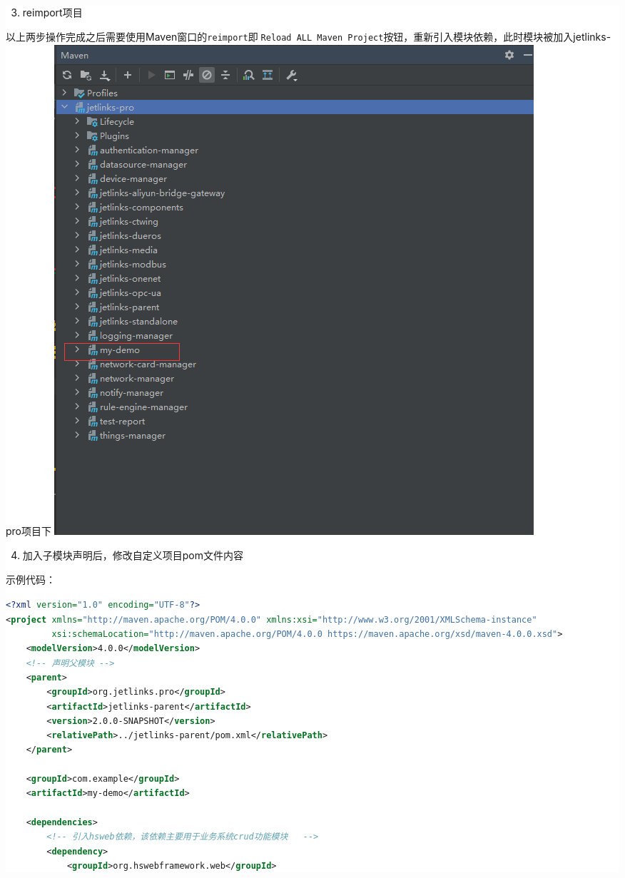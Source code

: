 3. reimport项目

以上两步操作完成之后需要使用Maven窗口的`reimport`即 `Reload ALL Maven Project`按钮，重新引入模块依赖，此时模块被加入jetlinks-pro项目下
![在pom文件内声明模块信息](./images/code-guide-1-5.png)

4. 加入子模块声明后，修改自定义项目pom文件内容

示例代码：

```xml
<?xml version="1.0" encoding="UTF-8"?>
<project xmlns="http://maven.apache.org/POM/4.0.0" xmlns:xsi="http://www.w3.org/2001/XMLSchema-instance"
         xsi:schemaLocation="http://maven.apache.org/POM/4.0.0 https://maven.apache.org/xsd/maven-4.0.0.xsd">
    <modelVersion>4.0.0</modelVersion>
    <!-- 声明父模块 -->
    <parent>
        <groupId>org.jetlinks.pro</groupId>
        <artifactId>jetlinks-parent</artifactId>
        <version>2.0.0-SNAPSHOT</version>
        <relativePath>../jetlinks-parent/pom.xml</relativePath>
    </parent>

    <groupId>com.example</groupId>
    <artifactId>my-demo</artifactId>

    <dependencies>
        <!-- 引入hsweb依赖，该依赖主要用于业务系统crud功能模块   -->
        <dependency>
            <groupId>org.hswebframework.web</groupId>
```